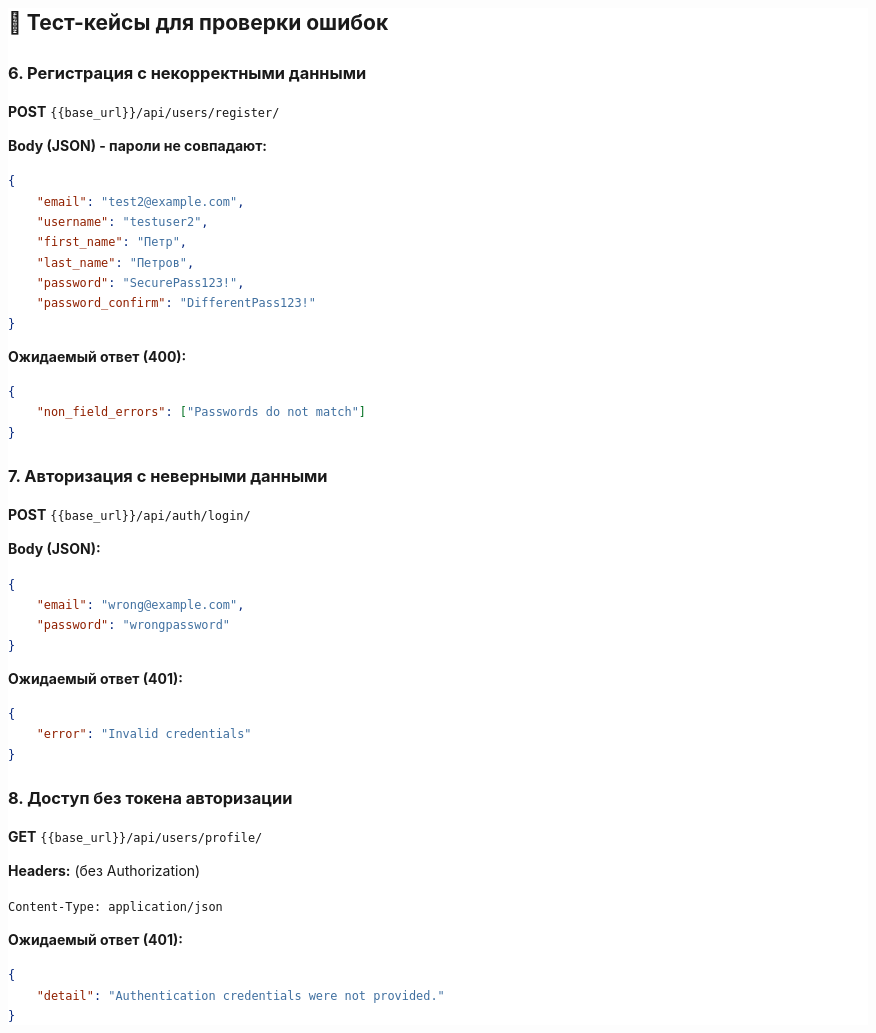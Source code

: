 ## 🧪 Тест-кейсы для проверки ошибок

### 6. Регистрация с некорректными данными

**POST** `{{base_url}}/api/users/register/`

**Body (JSON) - пароли не совпадают:**
```json
{
    "email": "test2@example.com",
    "username": "testuser2",
    "first_name": "Петр",
    "last_name": "Петров",
    "password": "SecurePass123!",
    "password_confirm": "DifferentPass123!"
}
```

**Ожидаемый ответ (400):**
```json
{
    "non_field_errors": ["Passwords do not match"]
}
```

### 7. Авторизация с неверными данными

**POST** `{{base_url}}/api/auth/login/`

**Body (JSON):**
```json
{
    "email": "wrong@example.com",
    "password": "wrongpassword"
}
```

**Ожидаемый ответ (401):**
```json
{
    "error": "Invalid credentials"
}
```

### 8. Доступ без токена авторизации

**GET** `{{base_url}}/api/users/profile/`

**Headers:** (без Authorization)
```
Content-Type: application/json
```

**Ожидаемый ответ (401):**
```json
{
    "detail": "Authentication credentials were not provided."
}
```
